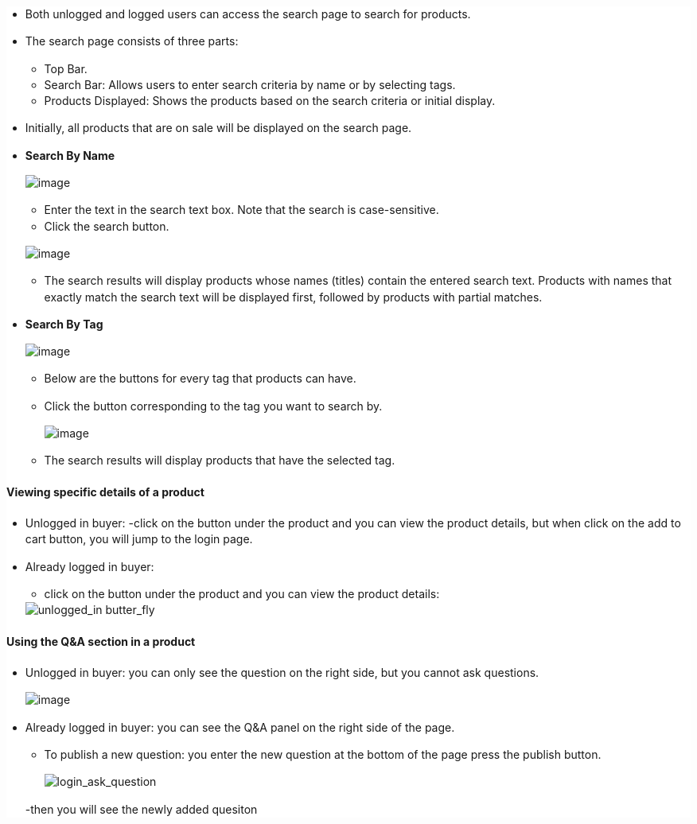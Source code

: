 - Both unlogged and logged users can access the search page to search for products.
- The search page consists of three parts:
  - Top Bar.
  - Search Bar: Allows users to enter search criteria by name or by selecting tags.
  - Products Displayed: Shows the products based on the search criteria or initial display.
- Initially, all products that are on sale will be displayed on the search page.

- **Search By Name**
  
  ![image](https://github.com/user-attachments/assets/970395d9-4e59-40b4-b7c7-bfa072d3b4fc)

  - Enter the text in the search text box. Note that the search is case-sensitive.
  - Click the search button.
  
  ![image](https://github.com/user-attachments/assets/00ab1b4f-9efd-44cb-a9f3-4e448bf39605)

  - The search results will display products whose names (titles) contain the entered search text. Products with names that exactly match the search text will be displayed first, followed by products with partial matches.
 
- **Search By Tag**
  
  ![image](https://github.com/user-attachments/assets/d7e6e79d-7109-4c35-84da-0c89e46d69de)

  - Below are the buttons for every tag that products can have.
  - Click the button corresponding to the tag you want to search by.
 
    ![image](https://github.com/user-attachments/assets/e1fb9527-67ee-474c-bb5f-2532e0a016db)

  - The search results will display products that have the selected tag.

#### Viewing specific details of a product 
- Unlogged in buyer:
  -click on the button under the product and you can view the product details, but when click on the add to cart button, you will jump to the login page.
- Already logged in buyer:
  - click on the button under the product and you can view the product details:

  <img width="748" alt="unlogged_in butter_fly" src="https://github.com/user-attachments/assets/1d92ba30-0797-4deb-84a7-8ecb1f57129e">  

#### Using the Q&A section in a product 
- Unlogged in buyer:
  you can only see the question on the right side, but you cannot ask questions.

  ![image](https://github.com/user-attachments/assets/bedb2bdc-fac6-4cb8-a439-5f8bd8431a0d)

- Already logged in buyer: you can see the Q&A panel on the right side of the page.

  - To publish a new question:
    you enter the new question at the bottom of the page press the publish button.
  
    <img width="792" alt="login_ask_question" src="https://github.com/user-attachments/assets/9589c37b-bc7b-4605-b4b3-77df1b1ee801">
  -then you will see the newly added quesiton

